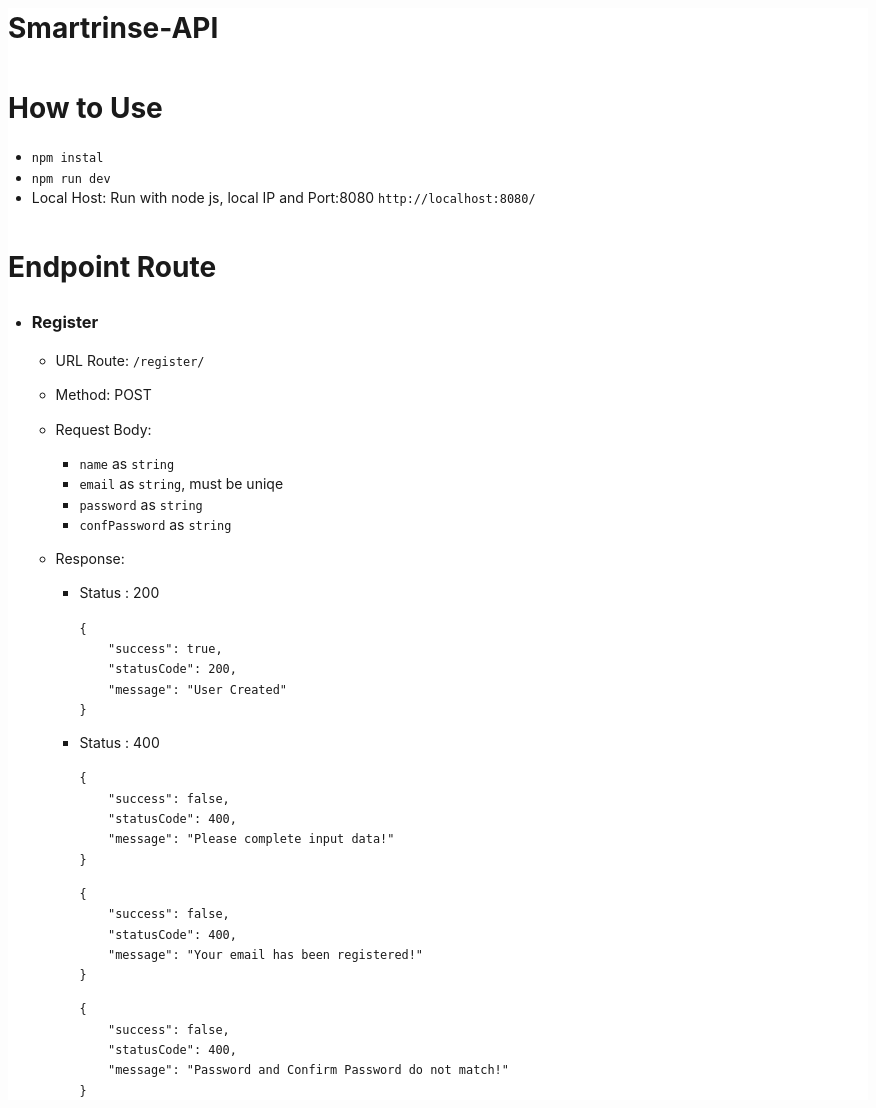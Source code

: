 # Smartrinse-API

# How to Use

- `npm instal`
- `npm run dev`
- Local Host: Run with node js, local IP and Port:8080
  `http://localhost:8080/`

# Endpoint Route

- ### Register

  - URL Route:
    `/register/`

  - Method:
    POST

  - Request Body:

    - `name` as `string`
    - `email` as `string`, must be uniqe
    - `password` as `string`
    - `confPassword` as `string`

  - Response:
    - Status : 200
      ```
      {
          "success": true,
          "statusCode": 200,
          "message": "User Created"
      }
      ```
    - Status : 400
      ```
      {
          "success": false,
          "statusCode": 400,
          "message": "Please complete input data!"
      }
      ```
      ```
      {
          "success": false,
          "statusCode": 400,
          "message": "Your email has been registered!"
      }
      ```
      ```
      {
          "success": false,
          "statusCode": 400,
          "message": "Password and Confirm Password do not match!"
      }
      ```
